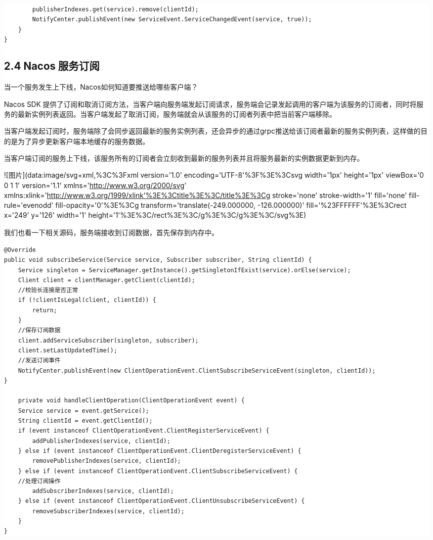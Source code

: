 ```
        publisherIndexes.get(service).remove(clientId);
        NotifyCenter.publishEvent(new ServiceEvent.ServiceChangedEvent(service, true));
    }
}
```

## 2.4 Nacos 服务订阅

当一个服务发生上下线，Nacos如何知道要推送给哪些客户端？

Nacos SDK 提供了订阅和取消订阅方法，当客户端向服务端发起订阅请求，服务端会记录发起调用的客户端为该服务的订阅者，同时将服务的最新实例列表返回。当客户端发起了取消订阅，服务端就会从该服务的订阅者列表中把当前客户端移除。

当客户端发起订阅时，服务端除了会同步返回最新的服务实例列表，还会异步的通过grpc推送给该订阅者最新的服务实例列表，这样做的目的是为了异步更新客户端本地缓存的服务数据。

当客户端订阅的服务上下线，该服务所有的订阅者会立刻收到最新的服务列表并且将服务最新的实例数据更新到内存。

![图片](data:image/svg+xml,%3C%3Fxml version='1.0' encoding='UTF-8'%3F%3E%3Csvg width='1px' height='1px' viewBox='0 0 1 1' version='1.1' xmlns='http://www.w3.org/2000/svg' xmlns:xlink='http://www.w3.org/1999/xlink'%3E%3Ctitle%3E%3C/title%3E%3Cg stroke='none' stroke-width='1' fill='none' fill-rule='evenodd' fill-opacity='0'%3E%3Cg transform='translate(-249.000000, -126.000000)' fill='%23FFFFFF'%3E%3Crect x='249' y='126' width='1' height='1'%3E%3C/rect%3E%3C/g%3E%3C/g%3E%3C/svg%3E)

我们也看一下相关源码，服务端接收到订阅数据，首先保存到内存中。

```
@Override
public void subscribeService(Service service, Subscriber subscriber, String clientId) {
    Service singleton = ServiceManager.getInstance().getSingletonIfExist(service).orElse(service);
    Client client = clientManager.getClient(clientId);
    //校验长连接是否正常
    if (!clientIsLegal(client, clientId)) {
        return;
    }
    //保存订阅数据
    client.addServiceSubscriber(singleton, subscriber);
    client.setLastUpdatedTime();
    //发送订阅事件
    NotifyCenter.publishEvent(new ClientOperationEvent.ClientSubscribeServiceEvent(singleton, clientId));
}

    private void handleClientOperation(ClientOperationEvent event) {
    Service service = event.getService();
    String clientId = event.getClientId();
    if (event instanceof ClientOperationEvent.ClientRegisterServiceEvent) {
        addPublisherIndexes(service, clientId);
    } else if (event instanceof ClientOperationEvent.ClientDeregisterServiceEvent) {
        removePublisherIndexes(service, clientId);
    } else if (event instanceof ClientOperationEvent.ClientSubscribeServiceEvent) {
    //处理订阅操作
        addSubscriberIndexes(service, clientId);
    } else if (event instanceof ClientOperationEvent.ClientUnsubscribeServiceEvent) {
        removeSubscriberIndexes(service, clientId);
    }
}
```
